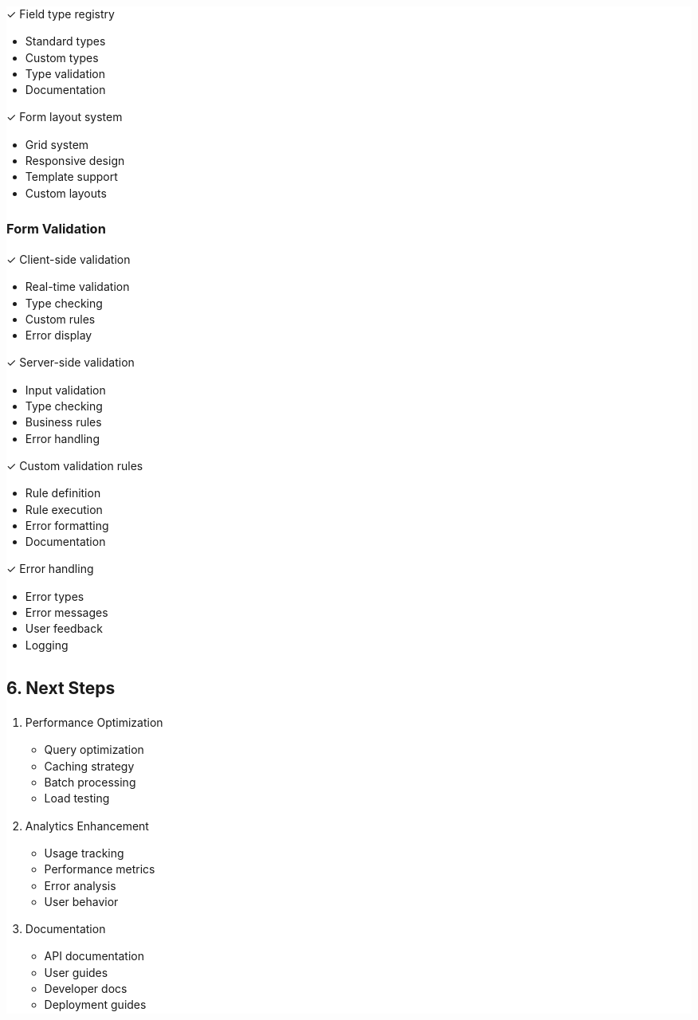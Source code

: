 ✓ Field type registry
  - Standard types
  - Custom types
  - Type validation
  - Documentation

✓ Form layout system
  - Grid system
  - Responsive design
  - Template support
  - Custom layouts

### Form Validation
✓ Client-side validation
  - Real-time validation
  - Type checking
  - Custom rules
  - Error display

✓ Server-side validation
  - Input validation
  - Type checking
  - Business rules
  - Error handling

✓ Custom validation rules
  - Rule definition
  - Rule execution
  - Error formatting
  - Documentation

✓ Error handling
  - Error types
  - Error messages
  - User feedback
  - Logging

## 6. Next Steps

1. Performance Optimization
   - Query optimization
   - Caching strategy
   - Batch processing
   - Load testing

2. Analytics Enhancement
   - Usage tracking
   - Performance metrics
   - Error analysis
   - User behavior

3. Documentation
   - API documentation
   - User guides
   - Developer docs
   - Deployment guides
